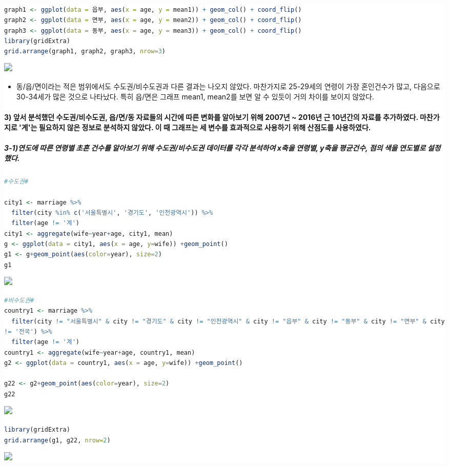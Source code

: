 ``` r
graph1 <- ggplot(data = 읍부, aes(x = age, y = mean1)) + geom_col() + coord_flip()
graph2 <- ggplot(data = 면부, aes(x = age, y = mean2)) + geom_col() + coord_flip()
graph3 <- ggplot(data = 동부, aes(x = age, y = mean3)) + geom_col() + coord_flip()
library(gridExtra)
grid.arrange(graph1, graph2, graph3, nrow=3)
```

![](inyoung_files/figure-markdown_github/unnamed-chunk-15-1.png)

* 동/읍/면이라는 적은 범위에서도 수도권/비수도권과 다른 결과는 나오지 않았다. 마찬가지로 25-29세의 연령이 가장 혼인건수가 많고, 다음으로 30-34세가 많은 것으로 나타났다. 특히 읍/면은 그래프 mean1, mean2를 보면 알 수 있듯이 거의 차이를 보이지 않았다.

#### 3) 앞서 분석했던 수도권/비수도권, 읍/면/동 자료들의 시간에 따른 변화를 알아보기 위해 2007년 ~ 2016년 근 10년간의 자료를 추가하였다. 마찬가지로 '계'는 필요하지 않은 정보로 분석하지 않았다. 이 때 그래프는 세 변수를 효과적으로 사용하기 위해 산점도를 사용하였다.

##### 3-1)연도에 따른 연령별 초혼 건수를 알아보기 위해 수도권/비수도권 데이터를 각각 분석하여 x축을 연령별, y축을 평균건수, 점의 색을 연도별로 설정했다.

``` r
#수도권#

city1 <- marriage %>% 
  filter(city %in% c('서울특별시', '경기도', '인천광역시')) %>% 
  filter(age != '계')
city1 <- aggregate(wife~year+age, city1, mean)
g <- ggplot(data = city1, aes(x = age, y=wife)) +geom_point()
g1 <- g+geom_point(aes(color=year), size=2)
g1
```

![](inyoung_files/figure-markdown_github/unnamed-chunk-16-1.png)

``` r
#비수도권#
country1 <- marriage %>% 
  filter(city != "서울특별시" & city != "경기도" & city != "인천광역시" & city != "읍부" & city != "동부" & city != "면부" & city != '전국') %>% 
  filter(age != '계')
country1 <- aggregate(wife~year+age, country1, mean)
g2 <- ggplot(data = country1, aes(x = age, y=wife)) +geom_point()

g22 <- g2+geom_point(aes(color=year), size=2)
g22
```

![](inyoung_files/figure-markdown_github/unnamed-chunk-17-1.png)

``` r
library(gridExtra)
grid.arrange(g1, g22, nrow=2)
```

![](inyoung_files/figure-markdown_github/unnamed-chunk-18-1.png)
 